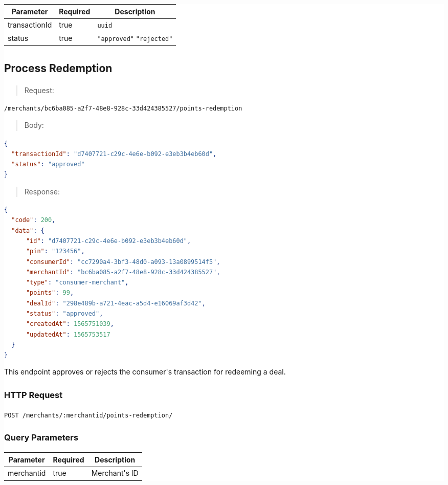 Parameter | Required | Description
--------- | ------- | -----------
transactionId | true | `uuid`
status | true | `"approved"` `"rejected"` 



## Process Redemption

> Request:

```plaintext
/merchants/bc6ba085-a2f7-48e8-928c-33d424385527/points-redemption
```

> Body:

```json
{
  "transactionId": "d7407721-c29c-4e6e-b092-e3eb3b4eb60d",
  "status": "approved"
}
```

> Response:

```json
{
  "code": 200,
  "data": {
      "id": "d7407721-c29c-4e6e-b092-e3eb3b4eb60d",
      "pin": "123456",
      "consumerId": "cc7290a4-3bf3-48d0-a093-13a0899514f5",
      "merchantId": "bc6ba085-a2f7-48e8-928c-33d424385527",
      "type": "consumer-merchant",
      "points": 99,
      "dealId": "298e489b-a721-4eac-a5d4-e16069af3d42",
      "status": "approved",
      "createdAt": 1565751039,
      "updatedAt": 1565753517
  }
}
```

This endpoint approves or rejects the consumer's transaction for redeeming a deal.

### HTTP Request

`POST /merchants/:merchantid/points-redemption/`

### Query Parameters

Parameter | Required | Description
--------- | ------- | -----------
merchantid | true | Merchant's ID

